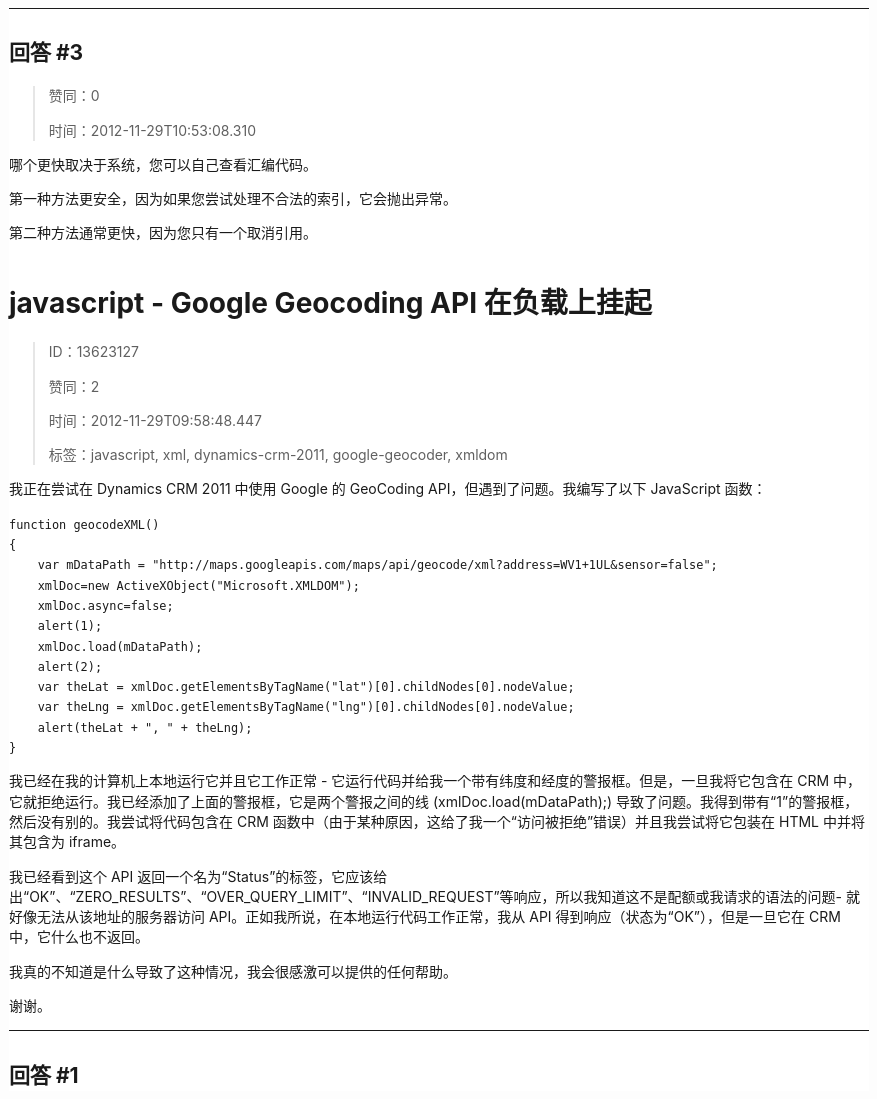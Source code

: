 * * *

## 回答 #3

> 赞同：0
> 
> 时间：2012-11-29T10:53:08.310

哪个更快取决于系统，您可以自己查看汇编代码。

第一种方法更安全，因为如果您尝试处理不合法的索引，它会抛出异常。

第二种方法通常更快，因为您只有一个取消引用。

# javascript - Google Geocoding API 在负载上挂起

> ID：13623127
> 
> 赞同：2
> 
> 时间：2012-11-29T09:58:48.447
> 
> 标签：javascript, xml, dynamics-crm-2011, google-geocoder, xmldom

我正在尝试在 Dynamics CRM 2011 中使用 Google 的 GeoCoding API，但遇到了问题。我编写了以下 JavaScript 函数：

```
function geocodeXML()
{
    var mDataPath = "http://maps.googleapis.com/maps/api/geocode/xml?address=WV1+1UL&sensor=false";
    xmlDoc=new ActiveXObject("Microsoft.XMLDOM");
    xmlDoc.async=false;
    alert(1);
    xmlDoc.load(mDataPath);
    alert(2);
    var theLat = xmlDoc.getElementsByTagName("lat")[0].childNodes[0].nodeValue;
    var theLng = xmlDoc.getElementsByTagName("lng")[0].childNodes[0].nodeValue;
    alert(theLat + ", " + theLng);
} 
```

我已经在我的计算机上本地运行它并且它工作正常 - 它运行代码并给我一个带有纬度和经度的警报框。但是，一旦我将它包含在 CRM 中，它就拒绝运行。我已经添加了上面的警报框，它是两个警报之间的线 (xmlDoc.load(mDataPath);) 导致了问题。我得到带有“1”的警报框，然后没有别的。我尝试将代码包含在 CRM 函数中（由于某种原因，这给了我一个“访问被拒绝”错误）并且我尝试将它包装在 HTML 中并将其包含为 iframe。

我已经看到这个 API 返回一个名为“Status”的标签，它应该给出“OK”、“ZERO_RESULTS”、“OVER_QUERY_LIMIT”、“INVALID_REQUEST”等响应，所以我知道这不是配额或我请求的语法的问题- 就好像无法从该地址的服务器访问 API。正如我所说，在本地运行代码工作正常，我从 API 得到响应（状态为“OK”），但是一旦它在 CRM 中，它什么也不返回。

我真的不知道是什么导致了这种情况，我会很感激可以提供的任何帮助。

谢谢。

* * *

## 回答 #1
